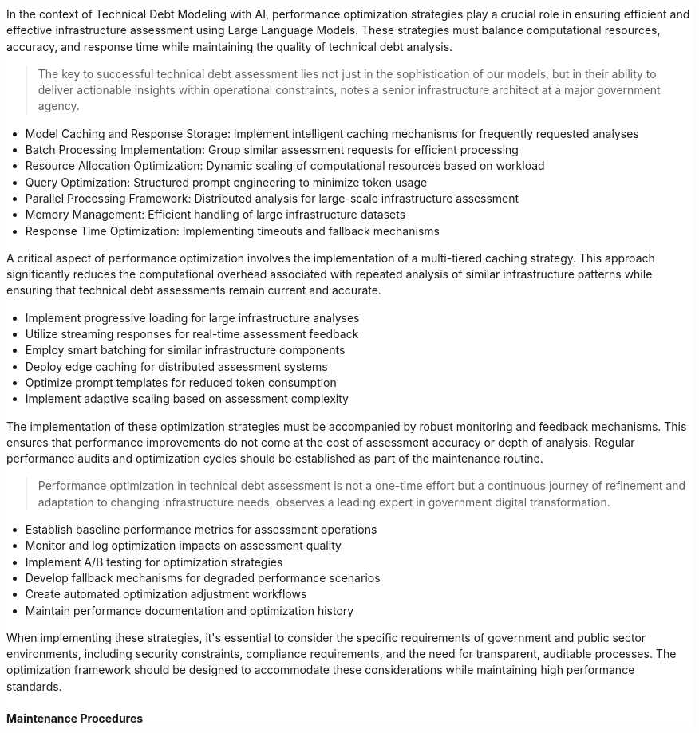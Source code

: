 In the context of Technical Debt Modeling with AI, performance optimization strategies play a crucial role in ensuring efficient and effective infrastructure assessment using Large Language Models. These strategies must balance computational resources, accuracy, and response time while maintaining the quality of technical debt analysis.

> The key to successful technical debt assessment lies not just in the sophistication of our models, but in their ability to deliver actionable insights within operational constraints, notes a senior infrastructure architect at a major government agency.

- Model Caching and Response Storage: Implement intelligent caching mechanisms for frequently requested analyses
- Batch Processing Implementation: Group similar assessment requests for efficient processing
- Resource Allocation Optimization: Dynamic scaling of computational resources based on workload
- Query Optimization: Structured prompt engineering to minimize token usage
- Parallel Processing Framework: Distributed analysis for large-scale infrastructure assessment
- Memory Management: Efficient handling of large infrastructure datasets
- Response Time Optimization: Implementing timeouts and fallback mechanisms

A critical aspect of performance optimization involves the implementation of a multi-tiered caching strategy. This approach significantly reduces the computational overhead associated with repeated analysis of similar infrastructure patterns while ensuring that technical debt assessments remain current and accurate.

- Implement progressive loading for large infrastructure analyses
- Utilize streaming responses for real-time assessment feedback
- Employ smart batching for similar infrastructure components
- Deploy edge caching for distributed assessment systems
- Optimize prompt templates for reduced token consumption
- Implement adaptive scaling based on assessment complexity

The implementation of these optimization strategies must be accompanied by robust monitoring and feedback mechanisms. This ensures that performance improvements do not come at the cost of assessment accuracy or depth of analysis. Regular performance audits and optimization cycles should be established as part of the maintenance routine.

> Performance optimization in technical debt assessment is not a one-time effort but a continuous journey of refinement and adaptation to changing infrastructure needs, observes a leading expert in government digital transformation.

- Establish baseline performance metrics for assessment operations
- Monitor and log optimization impacts on assessment quality
- Implement A/B testing for optimization strategies
- Develop fallback mechanisms for degraded performance scenarios
- Create automated optimization adjustment workflows
- Maintain performance documentation and optimization history

When implementing these strategies, it's essential to consider the specific requirements of government and public sector environments, including security constraints, compliance requirements, and the need for transparent, auditable processes. The optimization framework should be designed to accommodate these considerations while maintaining high performance standards.



#### <a id="maintenance-procedures"></a>Maintenance Procedures
